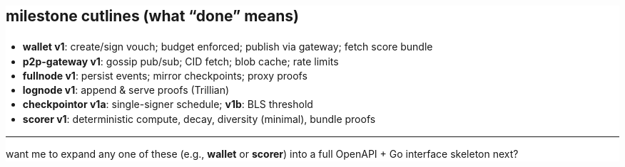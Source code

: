 
## milestone cutlines (what “done” means)

* **wallet v1**: create/sign vouch; budget enforced; publish via gateway; fetch score bundle
* **p2p-gateway v1**: gossip pub/sub; CID fetch; blob cache; rate limits
* **fullnode v1**: persist events; mirror checkpoints; proxy proofs
* **lognode v1**: append & serve proofs (Trillian)
* **checkpointor v1a**: single-signer schedule; **v1b**: BLS threshold
* **scorer v1**: deterministic compute, decay, diversity (minimal), bundle proofs

---

want me to expand any one of these (e.g., **wallet** or **scorer**) into a full OpenAPI + Go interface skeleton next?
